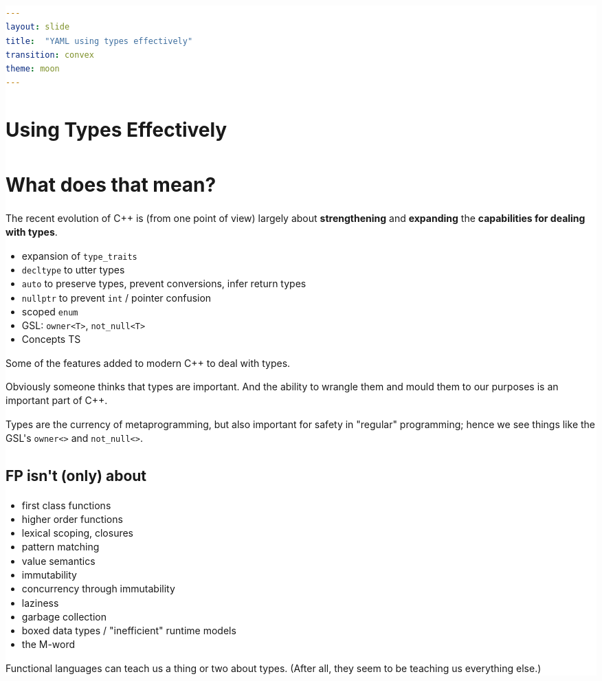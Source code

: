 ```yaml
---
layout: slide
title:  "YAML using types effectively"
transition: convex
theme: moon
---
```



# Using Types Effectively


# What does that mean?

The recent evolution of C++ is (from one point of view) largely about
**strengthening** and **expanding** the **capabilities for dealing with types**.

-   expansion of `type_traits`
-   `decltype` to utter types
-   `auto` to preserve types, prevent conversions, infer return types
-   `nullptr` to prevent `int` / pointer confusion
-   scoped `enum`
-   GSL: `owner<T>`, `not_null<T>`
-   Concepts TS

<div class="NOTES">
Some of the features added to modern C++ to deal with types.

Obviously someone thinks that types are important. And the ability to wrangle
them and mould them to our purposes is an important part of C++.

Types are the currency of metaprogramming, but also important for safety in
"regular" programming; hence we see things like the GSL's `owner<>` and `not_null<>`.

</div>


## FP isn't (only) about

-   first class functions
-   higher order functions
-   lexical scoping, closures
-   pattern matching
-   value semantics
-   immutability
-   concurrency through immutability
-   laziness
-   garbage collection
-   boxed data types / "inefficient" runtime models
-   the M-word

<div class="NOTES">
Functional languages can teach us a thing or two about types. (After all, they
seem to be teaching us everything else.)

